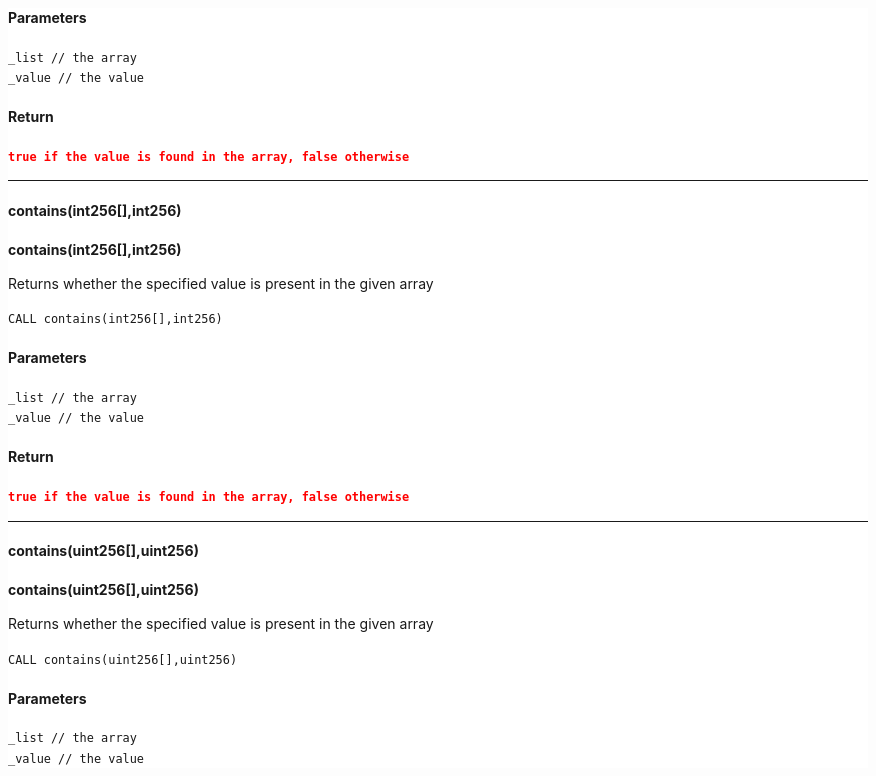 #### Parameters

```solidity
_list // the array
_value // the value

```

#### Return

```json
true if the value is found in the array, false otherwise
```


---

#### contains(int256[],int256)


**contains(int256[],int256)**


Returns whether the specified value is present in the given array

```endpoint
CALL contains(int256[],int256)
```

#### Parameters

```solidity
_list // the array
_value // the value

```

#### Return

```json
true if the value is found in the array, false otherwise
```


---

#### contains(uint256[],uint256)


**contains(uint256[],uint256)**


Returns whether the specified value is present in the given array

```endpoint
CALL contains(uint256[],uint256)
```

#### Parameters

```solidity
_list // the array
_value // the value

```
